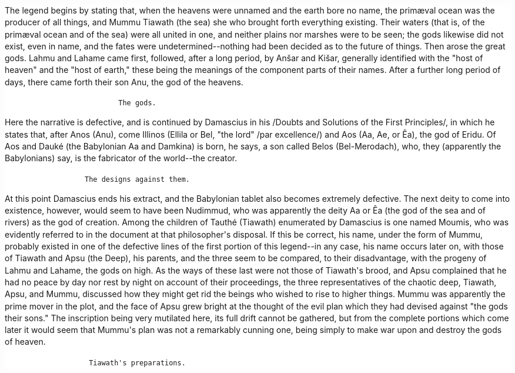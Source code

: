  The legend begins by stating that, when the heavens were unnamed and
 the earth bore no name, the primæval ocean was the producer of all
 things, and Mummu Tiawath (the sea) she who brought forth everything
 existing. Their waters (that is, of the primæval ocean and of the sea)
 were all united in one, and neither plains nor marshes were to be
 seen; the gods likewise did not exist, even in name, and the fates
 were undetermined--nothing had been decided as to the future of
 things. Then arose the great gods. Lahmu and Lahame came first,
 followed, after a long period, by Anšar and Kišar, generally
 identified with the "host of heaven" and the "host of earth," these
 being the meanings of the component parts of their names. After a
 further long period of days, there came forth their son Anu, the god
 of the heavens.
 
 
                               The gods.
 
 Here the narrative is defective, and is continued by Damascius in his
 /Doubts and Solutions of the First Principles/, in which he states
 that, after Anos (Anu), come Illinos (Ellila or Bel, "the lord" /par
 excellence/) and Aos (Aa, Ae, or Êa), the god of Eridu. Of Aos and
 Dauké (the Babylonian Aa and Damkina) is born, he says, a son called
 Belos (Bel-Merodach), who, they (apparently the Babylonians) say, is
 the fabricator of the world--the creator.
 
 
                       The designs against them.
 
 At this point Damascius ends his extract, and the Babylonian tablet
 also becomes extremely defective. The next deity to come into
 existence, however, would seem to have been Nudimmud, who was
 apparently the deity Aa or Êa (the god of the sea and of rivers) as
 the god of creation. Among the children of Tauthé (Tiawath) enumerated
 by Damascius is one named Moumis, who was evidently referred to in the
 document at that philosopher's disposal. If this be correct, his name,
 under the form of Mummu, probably existed in one of the defective
 lines of the first portion of this legend--in any case, his name
 occurs later on, with those of Tiawath and Apsu (the Deep), his
 parents, and the three seem to be compared, to their disadvantage,
 with the progeny of Lahmu and Lahame, the gods on high. As the ways of
 these last were not those of Tiawath's brood, and Apsu complained that
 he had no peace by day nor rest by night on account of their
 proceedings, the three representatives of the chaotic deep, Tiawath,
 Apsu, and Mummu, discussed how they might get rid the beings who
 wished to rise to higher things. Mummu was apparently the prime mover
 in the plot, and the face of Apsu grew bright at the thought of the
 evil plan which they had devised against "the gods their sons." The
 inscription being very mutilated here, its full drift cannot be
 gathered, but from the complete portions which come later it would
 seem that Mummu's plan was not a remarkably cunning one, being simply
 to make war upon and destroy the gods of heaven.
 
 
                        Tiawath's preparations.
 